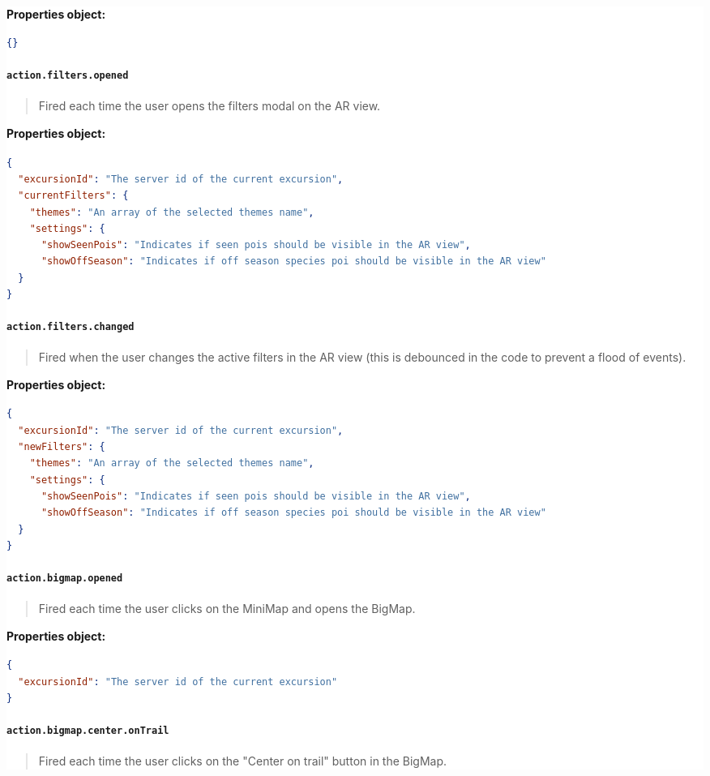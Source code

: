 **Properties object:**

```json
{}
```

#### `action.filters.opened`

> Fired each time the user opens the filters modal on the AR view.

**Properties object:**

```json
{
  "excursionId": "The server id of the current excursion",
  "currentFilters": {
    "themes": "An array of the selected themes name",
    "settings": {
      "showSeenPois": "Indicates if seen pois should be visible in the AR view",
      "showOffSeason": "Indicates if off season species poi should be visible in the AR view"
  }
}
```

#### `action.filters.changed`

> Fired when the user changes the active filters in the AR view (this is debounced in the code to prevent a flood of events).

**Properties object:**

```json
{
  "excursionId": "The server id of the current excursion",
  "newFilters": {
    "themes": "An array of the selected themes name",
    "settings": {
      "showSeenPois": "Indicates if seen pois should be visible in the AR view",
      "showOffSeason": "Indicates if off season species poi should be visible in the AR view"
  }
}
```

#### `action.bigmap.opened`

> Fired each time the user clicks on the MiniMap and opens the BigMap.

**Properties object:**

```json
{
  "excursionId": "The server id of the current excursion"
}
```

#### `action.bigmap.center.onTrail`

> Fired each time the user clicks on the "Center on trail" button in the BigMap.
